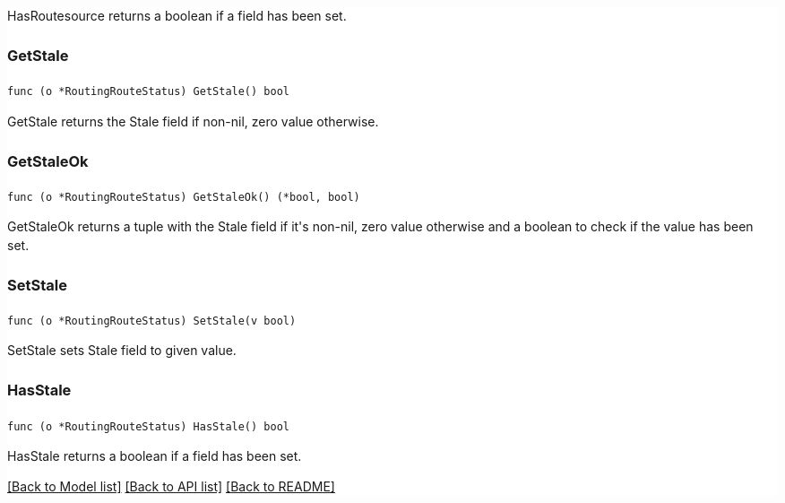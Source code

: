 HasRoutesource returns a boolean if a field has been set.

### GetStale

`func (o *RoutingRouteStatus) GetStale() bool`

GetStale returns the Stale field if non-nil, zero value otherwise.

### GetStaleOk

`func (o *RoutingRouteStatus) GetStaleOk() (*bool, bool)`

GetStaleOk returns a tuple with the Stale field if it's non-nil, zero value otherwise
and a boolean to check if the value has been set.

### SetStale

`func (o *RoutingRouteStatus) SetStale(v bool)`

SetStale sets Stale field to given value.

### HasStale

`func (o *RoutingRouteStatus) HasStale() bool`

HasStale returns a boolean if a field has been set.


[[Back to Model list]](../README.md#documentation-for-models) [[Back to API list]](../README.md#documentation-for-api-endpoints) [[Back to README]](../README.md)


